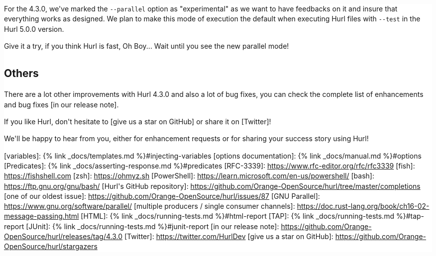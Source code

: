 For the 4.3.0, we've marked the `--parallel` option as "experimental" as we want to have feedbacks on it and insure that
everything works as designed. We plan to make this mode of execution the default when executing Hurl files with `--test` 
in the Hurl 5.0.0 version.

Give it a try, if you think Hurl is fast, Oh Boy... Wait until you see the new parallel mode!   

## Others

There are a lot other improvements with Hurl 4.3.0 and also a lot of bug fixes,
you can check the complete list of enhancements and bug fixes [in our release note].

If you like Hurl, don't hesitate to [give us a star on GitHub] or share it on [Twitter]!

We'll be happy to hear from you, either for enhancement requests or for sharing your success story using Hurl!


[Hurl]: https://hurl.dev
[curl]: https://curl.se
[Hurl 4.3.0]: https://github.com/Orange-OpenSource/hurl/releases/tag/4.3.0
[AWS Signature Version 4]: https://docs.aws.amazon.com/AmazonS3/latest/API/sig-v4-authenticating-requests.html
[variables]: {% link _docs/templates.md %}#injecting-variables
[options documentation]: {% link _docs/manual.md %}#options
[Predicates]: {% link _docs/asserting-response.md %}#predicates
[RFC-3339]: https://www.rfc-editor.org/rfc/rfc3339
[fish]: https://fishshell.com
[zsh]: https://ohmyz.sh
[PowerShell]: https://learn.microsoft.com/en-us/powershell/
[bash]: https://ftp.gnu.org/gnu/bash/
[Hurl's GitHub repository]: https://github.com/Orange-OpenSource/hurl/tree/master/completions
[one of our oldest issue]: https://github.com/Orange-OpenSource/hurl/issues/87
[GNU Parallel]: https://www.gnu.org/software/parallel/
[multiple producers / single consumer channels]: https://doc.rust-lang.org/book/ch16-02-message-passing.html
[HTML]: {% link _docs/running-tests.md %}#html-report
[TAP]: {% link _docs/running-tests.md %}#tap-report
[JUnit]: {% link _docs/running-tests.md %}#junit-report
[in our release note]: https://github.com/Orange-OpenSource/hurl/releases/tag/4.3.0
[Twitter]: https://twitter.com/HurlDev
[give us a star on GitHub]: https://github.com/Orange-OpenSource/hurl/stargazers
